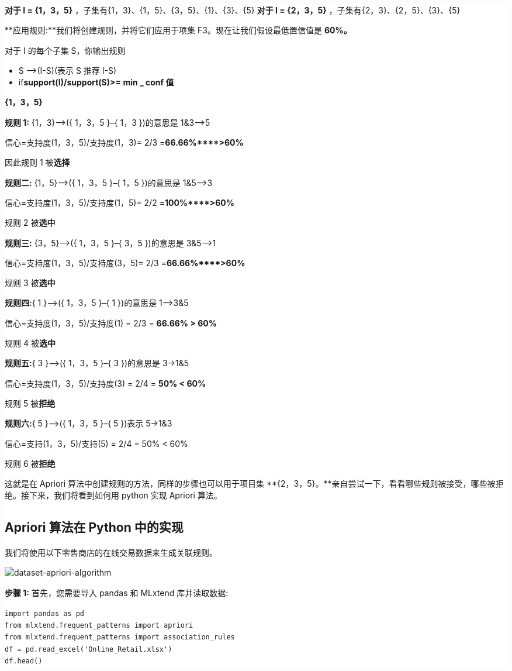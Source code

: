 **对于 I = {1，3，5}** ，子集有{1，3}、{1，5}、{3，5}、{1}、{3}、{5} **对于 I = {2，3，5}** ，子集有{2，3}、{2，5}、{3}、{5}

**应用规则:**我们将创建规则，并将它们应用于项集 F3。现在让我们假设最低置信值是 **60%。**

对于 I 的每个子集 S，你输出规则

*   S –>(I-S)(表示 S 推荐 I-S)
*   if**support(I)/support(S)>= min _ conf 值**

**{1，3，5}**

**规则 1:** {1，3}–>({ 1，3，5 }–{ 1，3 })的意思是 1&3—>5

信心=支持度(1，3，5)/支持度(1，3)= 2/3 =**66.66%****>60%**

因此规则 1 被**选择**

**规则二:** {1，5}–>({ 1，3，5 }–{ 1，5 })的意思是 1&5—>3

信心=支持度(1，3，5)/支持度(1，5)= 2/2 =**100%****>60%**

规则 2 被**选中**

**规则三:** {3，5}–>({ 1，3，5 }–{ 3，5 })的意思是 3&5—>1

信心=支持度(1，3，5)/支持度(3，5)= 2/3 =**66.66%****>60%**

规则 3 被**选中**

**规则四:**{ 1 }–>({ 1，3，5 }–{ 1 })的意思是 1—>3&5

信心=支持度(1，3，5)/支持度(1) = 2/3 = **66.66% > 60%**

规则 4 被**选中**

**规则五:**{ 3 }–>({ 1，3，5 }–{ 3 })的意思是 3->1&5

信心=支持度(1，3，5)/支持度(3) = 2/4 = **50% < 60%**

规则 5 被**拒绝**

**规则六:**{ 5 }–>({ 1，3，5 }–{ 5 })表示 5->1&3

信心=支持(1，3，5)/支持(5) = 2/4 = 50% < 60%

规则 6 被**拒绝**

这就是在 Apriori 算法中创建规则的方法，同样的步骤也可以用于项目集 **{2，3，5}。**亲自尝试一下，看看哪些规则被接受，哪些被拒绝。接下来，我们将看到如何用 python 实现 Apriori 算法。

## **Apriori 算法在 Python 中的实现**

我们将使用以下零售商店的在线交易数据来生成关联规则。

![dataset-apriori-algorithm](../Images/4351c4816148b326be198f6403f1edd0.png)

**步骤 1:** 首先，您需要导入 pandas 和 MLxtend 库并读取数据:

```
import pandas as pd
from mlxtend.frequent_patterns import apriori
from mlxtend.frequent_patterns import association_rules
df = pd.read_excel('Online_Retail.xlsx')
df.head()

```

